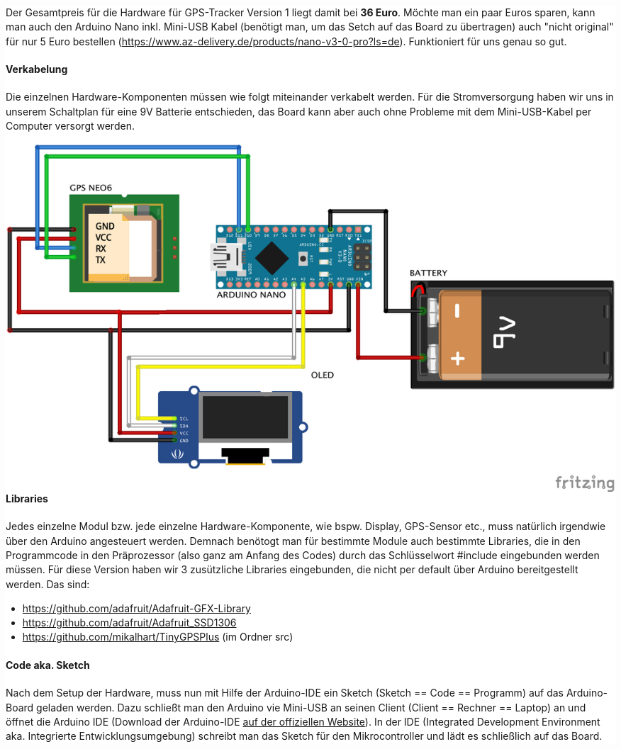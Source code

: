 Der Gesamtpreis für die Hardware für GPS-Tracker Version 1 liegt damit bei **36 Euro**. Möchte man ein paar Euros sparen, kann man auch den Arduino Nano inkl. Mini-USB Kabel (benötigt man, um das Setch auf das Board zu übertragen) auch "nicht original" für nur 5 Euro bestellen (https://www.az-delivery.de/products/nano-v3-0-pro?ls=de). Funktioniert für uns genau so gut.

#### Verkabelung
Die einzelnen Hardware-Komponenten müssen wie folgt miteinander verkabelt werden. Für die Stromversorgung haben wir uns in unserem Schaltplan für eine 9V Batterie entschieden, das Board kann aber auch ohne Probleme mit dem Mini-USB-Kabel per Computer versorgt werden.

<img align="right" width="100%" src="images/GPSTracker/GPSTracker_Nano_Schaltplan.png">

#### Libraries
Jedes einzelne Modul bzw. jede einzelne Hardware-Komponente, wie bspw. Display, GPS-Sensor etc., muss natürlich irgendwie über den Arduino angesteuert werden. Demnach benötogt man für bestimmte Module auch bestimmte Libraries, die in den Programmcode in den Präprozessor (also ganz am Anfang des Codes) durch das Schlüsselwort #include eingebunden werden müssen. Für diese Version haben wir 3 zusützliche Libraries eingebunden, die nicht per default über Arduino bereitgestellt werden. Das sind:
* https://github.com/adafruit/Adafruit-GFX-Library
* https://github.com/adafruit/Adafruit_SSD1306
* https://github.com/mikalhart/TinyGPSPlus (im Ordner src)

#### Code aka. Sketch
Nach dem Setup der Hardware, muss nun mit Hilfe der Arduino-IDE ein Sketch (Sketch == Code == Programm) auf das Arduino-Board geladen werden. Dazu schließt man den Arduino vie Mini-USB an seinen Client (Client == Rechner == Laptop) an und öffnet die Arduino IDE (Download der Arduino-IDE [auf der offiziellen Website](https://www.arduino.cc/en/main/software)). In der IDE (Integrated Development Environment aka. Integrierte Entwicklungsumgebung) schreibt man das Sketch für den Mikrocontroller und lädt es schließlich auf das Board.
